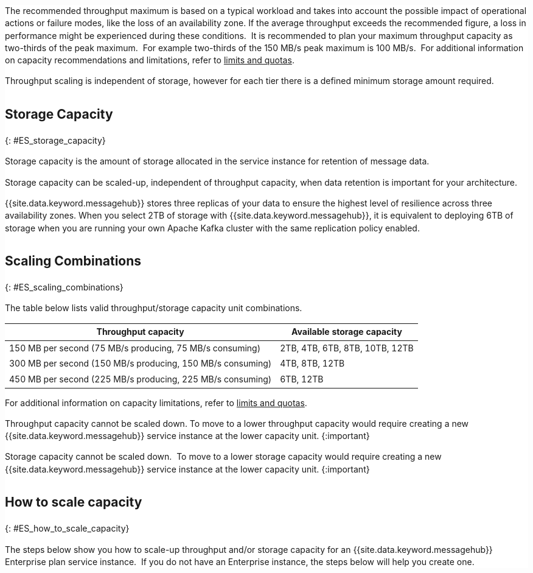 The recommended throughput maximum is based on a typical workload and takes into account the possible impact of operational actions or failure modes, like the loss of an availability zone. If the average throughput exceeds the recommended figure, a loss in performance might be experienced during these conditions.  It is recommended to plan your maximum throughput capacity as two-thirds of the peak maximum.  For example two-thirds of the 150 MB/s peak maximum is 100 MB/s.  For additional information on capacity recommendations and limitations, refer to [limits and quotas](/docs/EventStreams?topic=EventStreams-kafka_quotas#limits_enterprise).

Throughput scaling is independent of storage, however for each tier there is a defined minimum storage amount required. 

## Storage Capacity
{: #ES_storage_capacity}

Storage capacity is the amount of storage allocated in the service instance for retention of message data. 

Storage capacity can be scaled-up, independent of throughput capacity, when data retention is important for your architecture.

{{site.data.keyword.messagehub}}  stores three replicas of your data to ensure the highest level of resilience across three availability zones. When you select 2TB of storage with {{site.data.keyword.messagehub}}, it is equivalent to deploying 6TB of storage when you are running your own Apache Kafka cluster with the same replication policy enabled.

## Scaling Combinations
{: #ES_scaling_combinations}

The table below lists valid throughput/storage capacity unit combinations.

|**Throughput capacity**|**Available storage capacity**|
|-------------------|--------------------------|
|150 MB per second (75 MB/s producing, 75 MB/s consuming)|2TB, 4TB, 6TB, 8TB, 10TB, 12TB|
|300 MB per second (150 MB/s producing, 150 MB/s consuming)|4TB, 8TB, 12TB|
|450 MB per second (225 MB/s producing, 225 MB/s consuming)|6TB, 12TB|

For additional information on capacity limitations, refer to [limits and quotas](/docs/EventStreams?topic=EventStreams-kafka_quotas#limits_enterprise).

Throughput capacity cannot be scaled down.  To move to a lower throughput capacity would require creating a new {{site.data.keyword.messagehub}}  service instance at the lower capacity unit.
{:important}

Storage capacity cannot be scaled down.  To move to a lower storage capacity would require creating a new {{site.data.keyword.messagehub}} service instance at the lower capacity unit.
{:important}

## How to scale capacity
{: #ES_how_to_scale_capacity}

The steps below show you how to scale-up throughput and/or storage capacity for an {{site.data.keyword.messagehub}} Enterprise plan service instance.  If you do not have an Enterprise instance, the steps below will help you create one.
